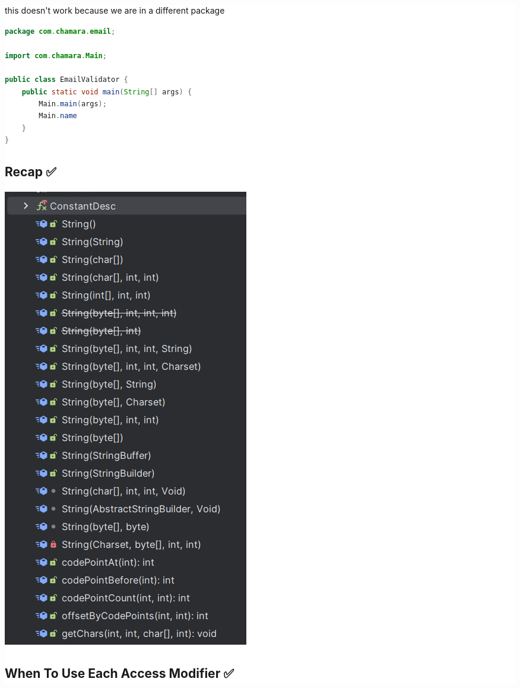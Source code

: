 this doesn't work because we are in a different package
```java
package com.chamara.email;

import com.chamara.Main;

public class EmailValidator {
    public static void main(String[] args) {
        Main.main(args);
        Main.name
    }
}
```

## Recap ✅

![Alt text](./assets/image-37.png)
## When To Use Each Access Modifier ✅

